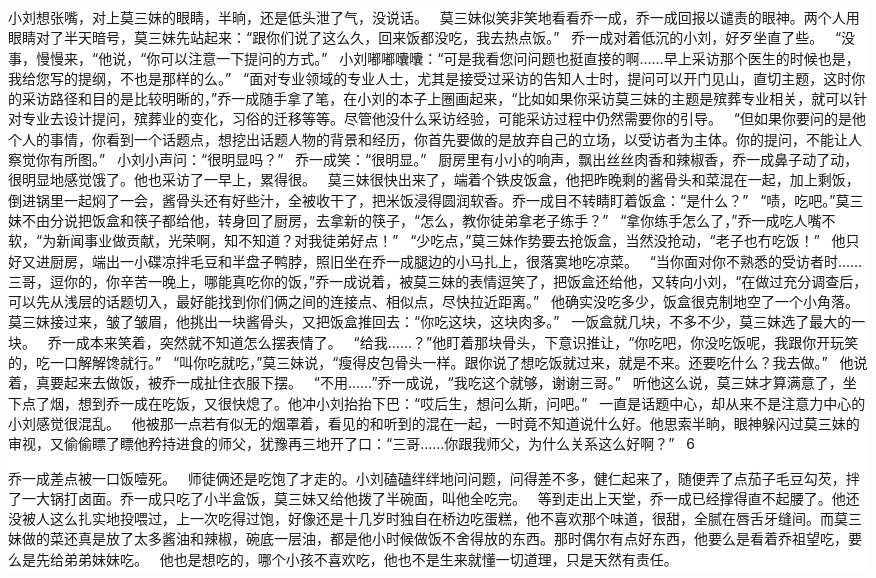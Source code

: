小刘想张嘴，对上莫三妹的眼睛，半晌，还是低头泄了气，没说话。
 
莫三妹似笑非笑地看看乔一成，乔一成回报以谴责的眼神。两个人用眼睛对了半天暗号，莫三妹先站起来：“跟你们说了这么久，回来饭都没吃，我去热点饭。”
 
乔一成对着低沉的小刘，好歹坐直了些。
 
“没事，慢慢来，“他说，“你可以注意一下提问的方式。”
 
小刘嘟嘟囔囔：“可是我看您问问题也挺直接的啊……早上采访那个医生的时候也是，我给您写的提纲，不也是那样的么。”
 
“面对专业领域的专业人士，尤其是接受过采访的告知人士时，提问可以开门见山，直切主题，这时你的采访路径和目的是比较明晰的，”乔一成随手拿了笔，在小刘的本子上圈画起来，“比如如果你采访莫三妹的主题是殡葬专业相关，就可以针对专业去设计提问，殡葬业的变化，习俗的迁移等等。尽管他没什么采访经验，可能采访过程中仍然需要你的引导。
 
“但如果你要问的是他个人的事情，你看到一个话题点，想挖出话题人物的背景和经历，你首先要做的是放弃自己的立场，以受访者为主体。你的提问，不能让人察觉你有所图。”
 
小刘小声问：“很明显吗？”
 
乔一成笑：“很明显。”
 
厨房里有小小的响声，飘出丝丝肉香和辣椒香，乔一成鼻子动了动，很明显地感觉饿了。他也采访了一早上，累得很。
 
莫三妹很快出来了，端着个铁皮饭盒，他把昨晚剩的酱骨头和菜混在一起，加上剩饭，倒进锅里一起焖了一会，酱骨头还有好些汁，全被收干了，把米饭浸得圆润软香。乔一成目不转睛盯着饭盒：“是什么？”
 
“啧，吃吧。”莫三妹不由分说把饭盒和筷子都给他，转身回了厨房，去拿新的筷子，“怎么，教你徒弟拿老子练手？”
 
“拿你练手怎么了，”乔一成吃人嘴不软，“为新闻事业做贡献，光荣啊，知不知道？对我徒弟好点！”
 
“少吃点，”莫三妹作势要去抢饭盒，当然没抢动，“老子也冇吃饭！”
 
他只好又进厨房，端出一小碟凉拌毛豆和半盘子鸭脖，照旧坐在乔一成腿边的小马扎上，很落寞地吃凉菜。
 
“当你面对你不熟悉的受访者时……三哥，逗你的，你辛苦一晚上，哪能真吃你的饭，”乔一成说着，被莫三妹的表情逗笑了，把饭盒还给他，又转向小刘，“在做过充分调查后，可以先从浅层的话题切入，最好能找到你们俩之间的连接点、相似点，尽快拉近距离。”
 
他确实没吃多少，饭盒很克制地空了一个小角落。莫三妹接过来，皱了皱眉，他挑出一块酱骨头，又把饭盒推回去：“你吃这块，这块肉多。”
 
一饭盒就几块，不多不少，莫三妹选了最大的一块。
 
乔一成本来笑着，突然就不知道怎么摆表情了。
 
“给我……？”他盯着那块骨头，下意识推让，“你吃吧，你没吃饭呢，我跟你开玩笑的，吃一口解解馋就行。”
 
“叫你吃就吃，”莫三妹说，“瘦得皮包骨头一样。跟你说了想吃饭就过来，就是不来。还要吃什么？我去做。”
 
他说着，真要起来去做饭，被乔一成扯住衣服下摆。
 
“不用……”乔一成说，“我吃这个就够，谢谢三哥。”
 
听他这么说，莫三妹才算满意了，坐下点了烟，想到乔一成在吃饭，又很快熄了。他冲小刘抬抬下巴：“哎后生，想问么斯，问吧。”
 
一直是话题中心，却从来不是注意力中心的小刘感觉很混乱。
 
他被那一点若有似无的烟罩着，看见的和听到的混在一起，一时竟不知道说什么好。他思索半晌，眼神躲闪过莫三妹的审视，又偷偷瞟了瞟他矜持进食的师父，犹豫再三地开了口：“三哥……你跟我师父，为什么关系这么好啊？”
 
6

乔一成差点被一口饭噎死。
 
师徒俩还是吃饱了才走的。小刘磕磕绊绊地问问题，问得差不多，健仁起来了，随便弄了点茄子毛豆勾芡，拌了一大锅打卤面。乔一成只吃了小半盒饭，莫三妹又给他拨了半碗面，叫他全吃完。
 
等到走出上天堂，乔一成已经撑得直不起腰了。他还没被人这么扎实地投喂过，上一次吃得过饱，好像还是十几岁时独自在桥边吃蛋糕，他不喜欢那个味道，很甜，全腻在唇舌牙缝间。而莫三妹做的菜还真是放了太多酱油和辣椒，碗底一层油，都是他小时候做饭不舍得放的东西。那时偶尔有点好东西，他要么是看着乔祖望吃，要么是先给弟弟妹妹吃。
 
他也是想吃的，哪个小孩不喜欢吃，他也不是生来就懂一切道理，只是天然有责任。
 
